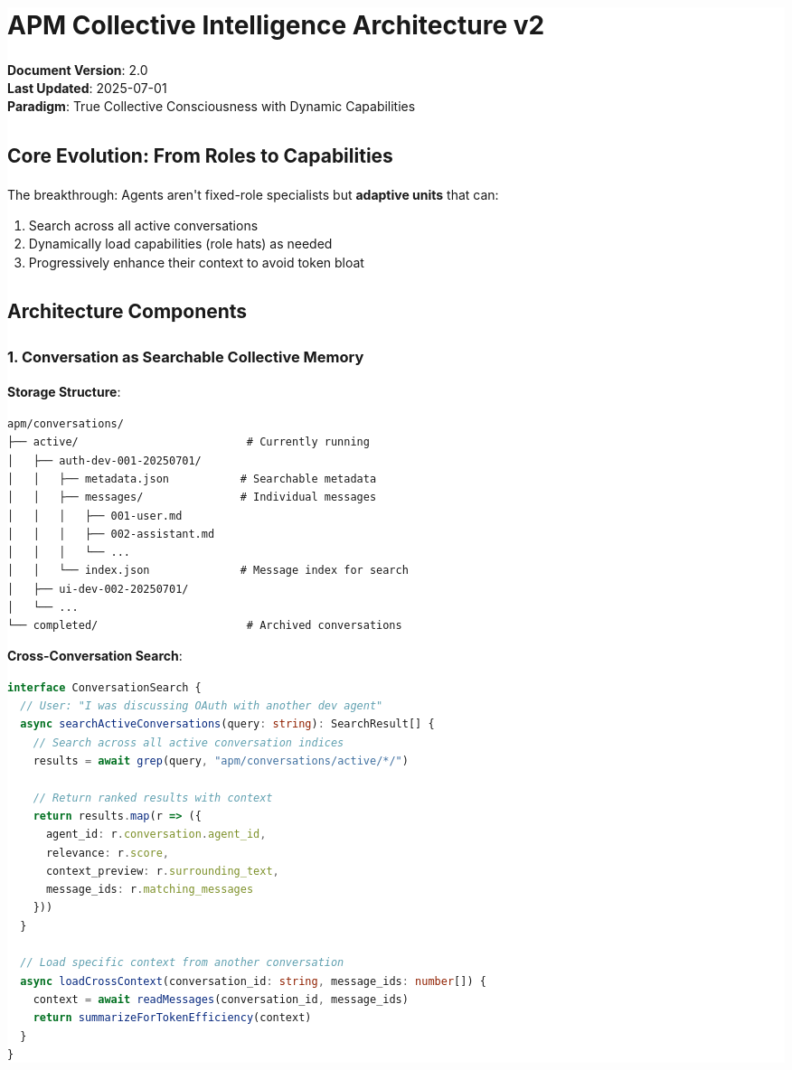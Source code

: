 # APM Collective Intelligence Architecture v2

**Document Version**: 2.0  
**Last Updated**: 2025-07-01  
**Paradigm**: True Collective Consciousness with Dynamic Capabilities

## Core Evolution: From Roles to Capabilities

The breakthrough: Agents aren't fixed-role specialists but **adaptive units** that can:
1. Search across all active conversations
2. Dynamically load capabilities (role hats) as needed
3. Progressively enhance their context to avoid token bloat

## Architecture Components

### 1. Conversation as Searchable Collective Memory

**Storage Structure**:
```
apm/conversations/
├── active/                          # Currently running
│   ├── auth-dev-001-20250701/
│   │   ├── metadata.json           # Searchable metadata
│   │   ├── messages/               # Individual messages
│   │   │   ├── 001-user.md
│   │   │   ├── 002-assistant.md
│   │   │   └── ...
│   │   └── index.json              # Message index for search
│   ├── ui-dev-002-20250701/
│   └── ...
└── completed/                       # Archived conversations
```

**Cross-Conversation Search**:
```typescript
interface ConversationSearch {
  // User: "I was discussing OAuth with another dev agent"
  async searchActiveConversations(query: string): SearchResult[] {
    // Search across all active conversation indices
    results = await grep(query, "apm/conversations/active/*/")
    
    // Return ranked results with context
    return results.map(r => ({
      agent_id: r.conversation.agent_id,
      relevance: r.score,
      context_preview: r.surrounding_text,
      message_ids: r.matching_messages
    }))
  }
  
  // Load specific context from another conversation
  async loadCrossContext(conversation_id: string, message_ids: number[]) {
    context = await readMessages(conversation_id, message_ids)
    return summarizeForTokenEfficiency(context)
  }
}
```
